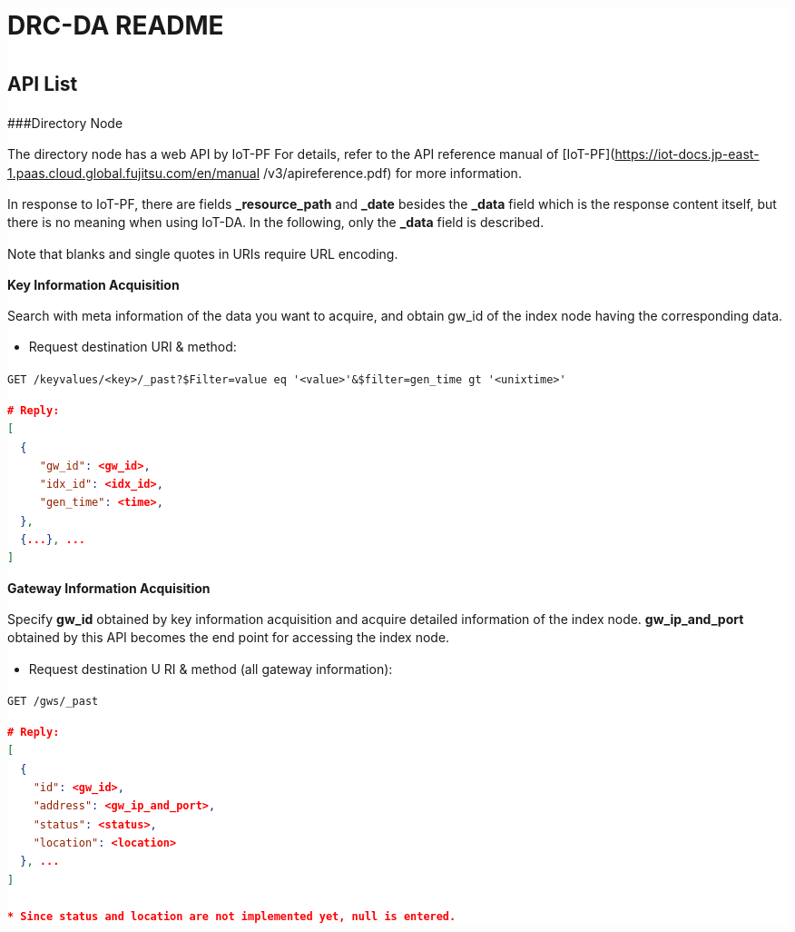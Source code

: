 # DRC-DA README

## API List

###Directory Node
 
The directory node has a web API by IoT-PF For details, refer to the API reference manual of [IoT-PF](https://iot-docs.jp-east-1.paas.cloud.global.fujitsu.com/en/manual /v3/apireference.pdf) for more information.

In response to IoT-PF, there are fields **\_resource\_path** and **\_date** besides the **\_data** field which is the response content itself, but there is no meaning when using IoT-DA. In the following, only the **\_data** field is described.

Note that blanks and single quotes in URIs require URL encoding.

**Key Information Acquisition**

Search with meta information of the data you want to acquire, and obtain gw_id of the index node having the corresponding data.

* Request destination URI & method:

`GET /keyvalues/<key>/_past?$Filter=value eq '<value>'&$filter=gen_time gt '<unixtime>'`

```json
# Reply:
[
  {
     "gw_id": <gw_id>,
     "idx_id": <idx_id>,
     "gen_time": <time>,
  },
  {...}, ...
]
```

**Gateway Information Acquisition**

Specify **gw\_id** obtained by key information acquisition and acquire detailed information of the index node.
**gw\_ip\_and\_port** obtained by this API becomes the end point for accessing the index node.

* Request destination U RI & method (all gateway information):

`GET /gws/_past`

```json
# Reply:
[
  {
    "id": <gw_id>,
    "address": <gw_ip_and_port>,
    "status": <status>,
    "location": <location>
  }, ...
]

* Since status and location are not implemented yet, null is entered.
```
